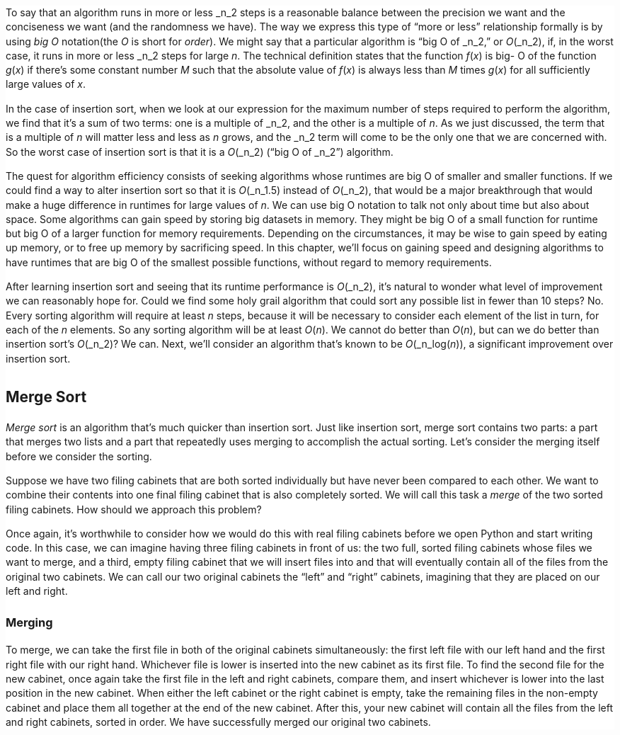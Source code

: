 To say that an algorithm runs in more or less _n_2 steps is a reasonable balance between the precision we want and the conciseness we want (and the randomness we have). The way we express this type of “more or less” relationship formally is by using _big O_ notation(the _O_ is short for _order_). We might say that a particular algorithm is “big O of _n_2,” or _O_(_n_2), if, in the worst case, it runs in more or less _n_2 steps for large _n_. The technical definition states that the function _f_(_x_) is big- O of the function _g_(_x_) if there’s some constant number _M_ such that the absolute value of _f_(_x_) is always less than _M_ times _g_(_x_) for all sufficiently large values of _x_.

In the case of insertion sort, when we look at our expression for the maximum number of steps required to perform the algorithm, we find that it’s a sum of two terms: one is a multiple of _n_2, and the other is a multiple of _n_. As we just discussed, the term that is a multiple of _n_ will matter less and less as _n_ grows, and the _n_2 term will come to be the only one that we are concerned with. So the worst case of insertion sort is that it is a _O_(_n_2) (“big O of _n_2”) algorithm.

The quest for algorithm efficiency consists of seeking algorithms whose runtimes are big O of smaller and smaller functions. If we could find a way to alter insertion sort so that it is _O_(_n_1.5) instead of _O_(_n_2), that would be a major breakthrough that would make a huge difference in runtimes for large values of _n_. We can use big O notation to talk not only about time but also about space. Some algorithms can gain speed by storing big datasets in memory. They might be big O of a small function for runtime but big O of a larger function for memory requirements. Depending on the circumstances, it may be wise to gain speed by eating up memory, or to free up memory by sacrificing speed. In this chapter, we’ll focus on gaining speed and designing algorithms to have runtimes that are big O of the smallest possible functions, without regard to memory requirements.

After learning insertion sort and seeing that its runtime performance is _O_(_n_2), it’s natural to wonder what level of improvement we can reasonably hope for. Could we find some holy grail algorithm that could sort any possible list in fewer than 10 steps? No. Every sorting algorithm will require at least _n_ steps, because it will be necessary to consider each element of the list in turn, for each of the _n_ elements. So any sorting algorithm will be at least _O_(_n_). We cannot do better than _O_(_n_), but can we do better than insertion sort’s _O_(_n_2)? We can. Next, we’ll consider an algorithm that’s known to be _O_(_n_log(_n_)), a significant improvement over insertion sort.

## Merge Sort

_Merge sort_ is an algorithm that’s much quicker than insertion sort. Just like insertion sort, merge sort contains two parts: a part that merges two lists and a part that repeatedly uses merging to accomplish the actual sorting. Let’s consider the merging itself before we consider the sorting.

Suppose we have two filing cabinets that are both sorted individually but have never been compared to each other. We want to combine their contents into one final filing cabinet that is also completely sorted. We will call this task a _merge_ of the two sorted filing cabinets. How should we approach this problem?

Once again, it’s worthwhile to consider how we would do this with real filing cabinets before we open Python and start writing code. In this case, we can imagine having three filing cabinets in front of us: the two full, sorted filing cabinets whose files we want to merge, and a third, empty filing cabinet that we will insert files into and that will eventually contain all of the files from the original two cabinets. We can call our two original cabinets the “left” and “right” cabinets, imagining that they are placed on our left and right.

### Merging

To merge, we can take the first file in both of the original cabinets simultaneously: the first left file with our left hand and the first right file with our right hand. Whichever file is lower is inserted into the new cabinet as its first file. To find the second file for the new cabinet, once again take the first file in the left and right cabinets, compare them, and insert whichever is lower into the last position in the new cabinet. When either the left cabinet or the right cabinet is empty, take the remaining files in the non-empty cabinet and place them all together at the end of the new cabinet. After this, your new cabinet will contain all the files from the left and right cabinets, sorted in order. We have successfully merged our original two cabinets.
